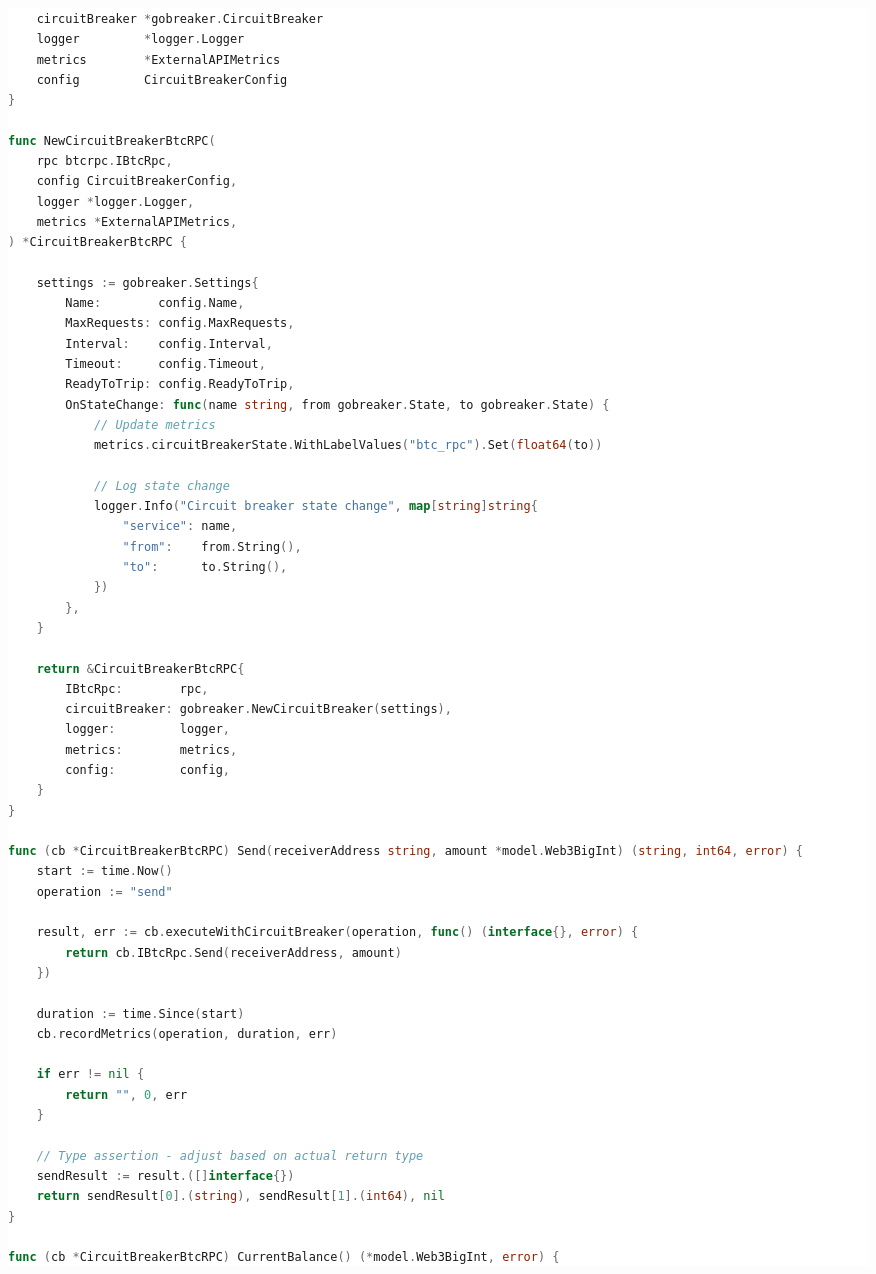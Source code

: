 ```go
    circuitBreaker *gobreaker.CircuitBreaker
    logger         *logger.Logger
    metrics        *ExternalAPIMetrics
    config         CircuitBreakerConfig
}

func NewCircuitBreakerBtcRPC(
    rpc btcrpc.IBtcRpc,
    config CircuitBreakerConfig,
    logger *logger.Logger,
    metrics *ExternalAPIMetrics,
) *CircuitBreakerBtcRPC {
    
    settings := gobreaker.Settings{
        Name:        config.Name,
        MaxRequests: config.MaxRequests,
        Interval:    config.Interval,
        Timeout:     config.Timeout,
        ReadyToTrip: config.ReadyToTrip,
        OnStateChange: func(name string, from gobreaker.State, to gobreaker.State) {
            // Update metrics
            metrics.circuitBreakerState.WithLabelValues("btc_rpc").Set(float64(to))
            
            // Log state change
            logger.Info("Circuit breaker state change", map[string]string{
                "service": name,
                "from":    from.String(),
                "to":      to.String(),
            })
        },
    }
    
    return &CircuitBreakerBtcRPC{
        IBtcRpc:        rpc,
        circuitBreaker: gobreaker.NewCircuitBreaker(settings),
        logger:         logger,
        metrics:        metrics,
        config:         config,
    }
}

func (cb *CircuitBreakerBtcRPC) Send(receiverAddress string, amount *model.Web3BigInt) (string, int64, error) {
    start := time.Now()
    operation := "send"
    
    result, err := cb.executeWithCircuitBreaker(operation, func() (interface{}, error) {
        return cb.IBtcRpc.Send(receiverAddress, amount)
    })
    
    duration := time.Since(start)
    cb.recordMetrics(operation, duration, err)
    
    if err != nil {
        return "", 0, err
    }
    
    // Type assertion - adjust based on actual return type
    sendResult := result.([]interface{})
    return sendResult[0].(string), sendResult[1].(int64), nil
}

func (cb *CircuitBreakerBtcRPC) CurrentBalance() (*model.Web3BigInt, error) {
```